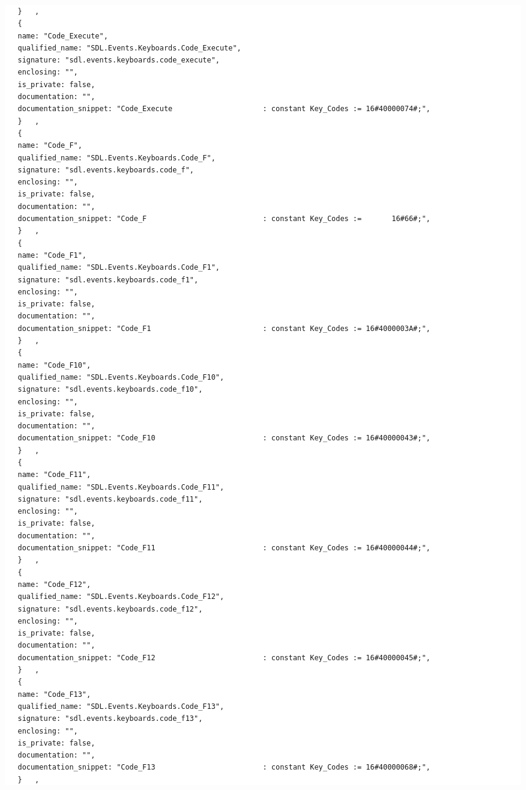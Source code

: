        }   ,
       {
       name: "Code_Execute",
       qualified_name: "SDL.Events.Keyboards.Code_Execute",
       signature: "sdl.events.keyboards.code_execute",
       enclosing: "",
       is_private: false,
       documentation: "",
       documentation_snippet: "Code_Execute                     : constant Key_Codes := 16#40000074#;",
       }   ,
       {
       name: "Code_F",
       qualified_name: "SDL.Events.Keyboards.Code_F",
       signature: "sdl.events.keyboards.code_f",
       enclosing: "",
       is_private: false,
       documentation: "",
       documentation_snippet: "Code_F                           : constant Key_Codes :=       16#66#;",
       }   ,
       {
       name: "Code_F1",
       qualified_name: "SDL.Events.Keyboards.Code_F1",
       signature: "sdl.events.keyboards.code_f1",
       enclosing: "",
       is_private: false,
       documentation: "",
       documentation_snippet: "Code_F1                          : constant Key_Codes := 16#4000003A#;",
       }   ,
       {
       name: "Code_F10",
       qualified_name: "SDL.Events.Keyboards.Code_F10",
       signature: "sdl.events.keyboards.code_f10",
       enclosing: "",
       is_private: false,
       documentation: "",
       documentation_snippet: "Code_F10                         : constant Key_Codes := 16#40000043#;",
       }   ,
       {
       name: "Code_F11",
       qualified_name: "SDL.Events.Keyboards.Code_F11",
       signature: "sdl.events.keyboards.code_f11",
       enclosing: "",
       is_private: false,
       documentation: "",
       documentation_snippet: "Code_F11                         : constant Key_Codes := 16#40000044#;",
       }   ,
       {
       name: "Code_F12",
       qualified_name: "SDL.Events.Keyboards.Code_F12",
       signature: "sdl.events.keyboards.code_f12",
       enclosing: "",
       is_private: false,
       documentation: "",
       documentation_snippet: "Code_F12                         : constant Key_Codes := 16#40000045#;",
       }   ,
       {
       name: "Code_F13",
       qualified_name: "SDL.Events.Keyboards.Code_F13",
       signature: "sdl.events.keyboards.code_f13",
       enclosing: "",
       is_private: false,
       documentation: "",
       documentation_snippet: "Code_F13                         : constant Key_Codes := 16#40000068#;",
       }   ,
